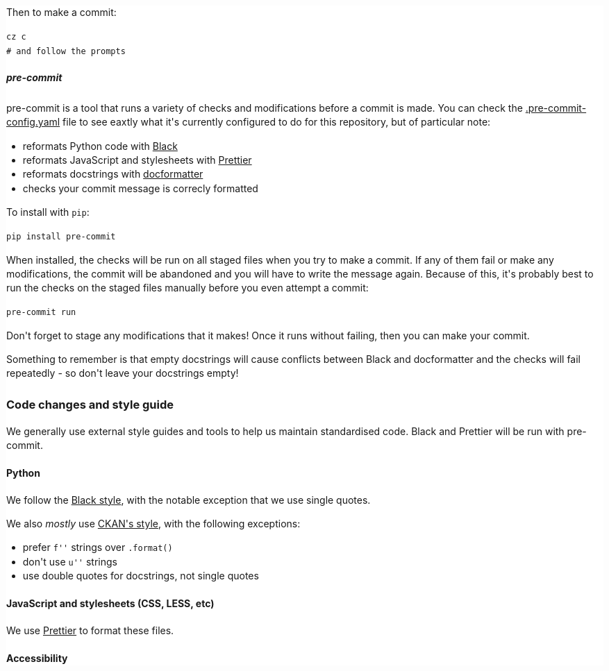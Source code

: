 Then to make a commit:
```shell
cz c
# and follow the prompts
```

##### pre-commit

pre-commit is a tool that runs a variety of checks and modifications before a commit is made. You can check the [.pre-commit-config.yaml](./.pre-commit-config.yaml) file to see eaxtly what it's currently configured to do for this repository, but of particular note:

- reformats Python code with [Black](https://github.com/psf/black)
- reformats JavaScript and stylesheets with [Prettier](https://prettier.io)
- reformats docstrings with [docformatter](https://github.com/PyCQA/docformatter)
- checks your commit message is correcly formatted

To install with `pip`:
```shell
pip install pre-commit
```

When installed, the checks will be run on all staged files when you try to make a commit. If any of them fail or make any modifications, the commit will be abandoned and you will have to write the message again. Because of this, it's probably best to run the checks on the staged files manually before you even attempt a commit:
```shell
pre-commit run
```

Don't forget to stage any modifications that it makes! Once it runs without failing, then you can make your commit.

Something to remember is that empty docstrings will cause conflicts between Black and docformatter and the checks will fail repeatedly - so don't leave your docstrings empty!

### Code changes and style guide

We generally use external style guides and tools to help us maintain standardised code. Black and Prettier will be run with pre-commit.

#### Python

We follow the [Black style](https://black.readthedocs.io/en/stable/the_black_code_style/current_style.html), with the notable exception that we use single quotes.

We also _mostly_ use [CKAN's style](http://docs.ckan.org/en/latest/contributing/python.html), with the following exceptions:
- prefer `f''` strings over `.format()`
- don't use `u''` strings
- use double quotes for docstrings, not single quotes

#### JavaScript and stylesheets (CSS, LESS, etc)

We use [Prettier](https://prettier.io) to format these files.

#### Accessibility
